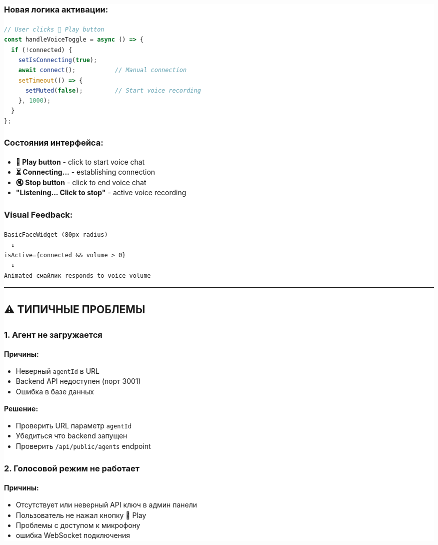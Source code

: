 ### Новая логика активации:
```typescript
// User clicks 🎤 Play button
const handleVoiceToggle = async () => {
  if (!connected) {
    setIsConnecting(true);
    await connect();           // Manual connection
    setTimeout(() => {
      setMuted(false);         // Start voice recording
    }, 1000);
  }
};
```

### Состояния интерфейса:
- **🎤 Play button** - click to start voice chat
- **⏳ Connecting...** - establishing connection
- **🔇 Stop button** - click to end voice chat
- **"Listening... Click to stop"** - active voice recording

### Visual Feedback:
```
BasicFaceWidget (80px radius)
  ↓
isActive={connected && volume > 0}
  ↓
Animated смайлик responds to voice volume
```

---

## ⚠️ ТИПИЧНЫЕ ПРОБЛЕМЫ

### 1. **Агент не загружается**
**Причины:**
- Неверный `agentId` в URL
- Backend API недоступен (порт 3001)
- Ошибка в базе данных

**Решение:**
- Проверить URL параметр `agentId`
- Убедиться что backend запущен
- Проверить `/api/public/agents` endpoint

### 2. **Голосовой режим не работает**
**Причины:**
- Отсутствует или неверный API ключ в админ панели
- Пользователь не нажал кнопку 🎤 Play
- Проблемы с доступом к микрофону
- ошибка WebSocket подключения

